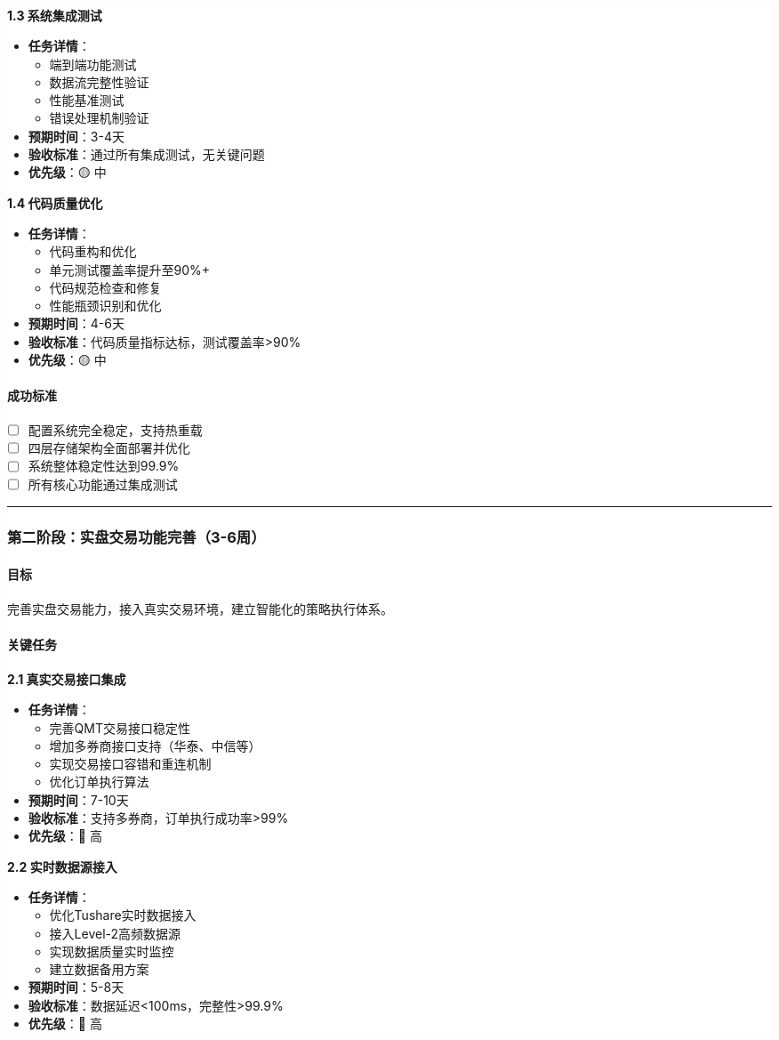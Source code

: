 **1.3 系统集成测试**
- **任务详情**：
  - 端到端功能测试
  - 数据流完整性验证
  - 性能基准测试
  - 错误处理机制验证
- **预期时间**：3-4天
- **验收标准**：通过所有集成测试，无关键问题
- **优先级**：🟡 中

**1.4 代码质量优化**
- **任务详情**：
  - 代码重构和优化
  - 单元测试覆盖率提升至90%+
  - 代码规范检查和修复
  - 性能瓶颈识别和优化
- **预期时间**：4-6天
- **验收标准**：代码质量指标达标，测试覆盖率>90%
- **优先级**：🟡 中

#### 成功标准
- [ ] 配置系统完全稳定，支持热重载
- [ ] 四层存储架构全面部署并优化
- [ ] 系统整体稳定性达到99.9%
- [ ] 所有核心功能通过集成测试

---

### 第二阶段：实盘交易功能完善（3-6周）

#### 目标
完善实盘交易能力，接入真实交易环境，建立智能化的策略执行体系。

#### 关键任务

**2.1 真实交易接口集成**
- **任务详情**：
  - 完善QMT交易接口稳定性
  - 增加多券商接口支持（华泰、中信等）
  - 实现交易接口容错和重连机制
  - 优化订单执行算法
- **预期时间**：7-10天
- **验收标准**：支持多券商，订单执行成功率>99%
- **优先级**：🔴 高

**2.2 实时数据源接入**
- **任务详情**：
  - 优化Tushare实时数据接入
  - 接入Level-2高频数据源
  - 实现数据质量实时监控
  - 建立数据备用方案
- **预期时间**：5-8天
- **验收标准**：数据延迟<100ms，完整性>99.9%
- **优先级**：🔴 高
